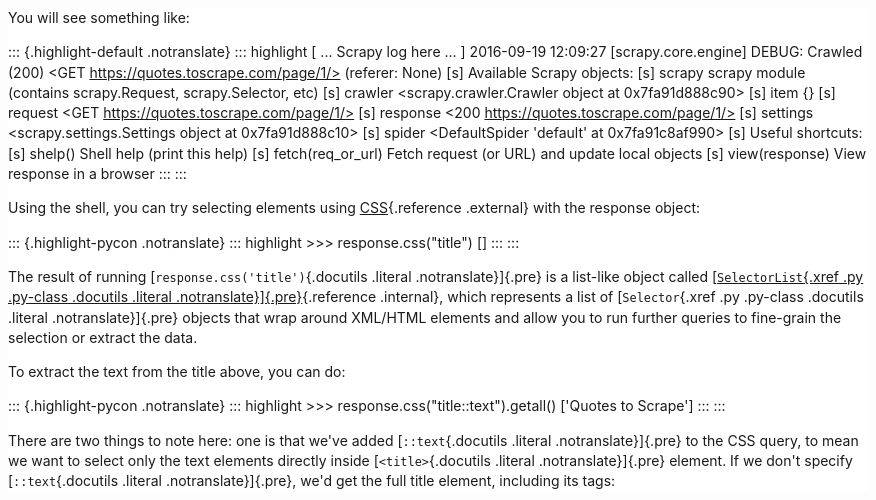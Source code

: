 You will see something like:

::: {.highlight-default .notranslate}
::: highlight
    [ ... Scrapy log here ... ]
    2016-09-19 12:09:27 [scrapy.core.engine] DEBUG: Crawled (200) <GET https://quotes.toscrape.com/page/1/> (referer: None)
    [s] Available Scrapy objects:
    [s]   scrapy     scrapy module (contains scrapy.Request, scrapy.Selector, etc)
    [s]   crawler    <scrapy.crawler.Crawler object at 0x7fa91d888c90>
    [s]   item       {}
    [s]   request    <GET https://quotes.toscrape.com/page/1/>
    [s]   response   <200 https://quotes.toscrape.com/page/1/>
    [s]   settings   <scrapy.settings.Settings object at 0x7fa91d888c10>
    [s]   spider     <DefaultSpider 'default' at 0x7fa91c8af990>
    [s] Useful shortcuts:
    [s]   shelp()           Shell help (print this help)
    [s]   fetch(req_or_url) Fetch request (or URL) and update local objects
    [s]   view(response)    View response in a browser
:::
:::

Using the shell, you can try selecting elements using
[CSS](https://www.w3.org/TR/selectors){.reference .external} with the
response object:

::: {.highlight-pycon .notranslate}
::: highlight
    >>> response.css("title")
    [<Selector query='descendant-or-self::title' data='<title>Quotes to Scrape</title>'>]
:::
:::

The result of running [`response.css('title')`{.docutils .literal
.notranslate}]{.pre} is a list-like object called [[`SelectorList`{.xref
.py .py-class .docutils .literal
.notranslate}]{.pre}](index.html#scrapy.selector.SelectorList "scrapy.selector.SelectorList"){.reference
.internal}, which represents a list of [`Selector`{.xref .py .py-class
.docutils .literal .notranslate}]{.pre} objects that wrap around
XML/HTML elements and allow you to run further queries to fine-grain the
selection or extract the data.

To extract the text from the title above, you can do:

::: {.highlight-pycon .notranslate}
::: highlight
    >>> response.css("title::text").getall()
    ['Quotes to Scrape']
:::
:::

There are two things to note here: one is that we've added
[`::text`{.docutils .literal .notranslate}]{.pre} to the CSS query, to
mean we want to select only the text elements directly inside
[`<title>`{.docutils .literal .notranslate}]{.pre} element. If we don't
specify [`::text`{.docutils .literal .notranslate}]{.pre}, we'd get the
full title element, including its tags:

